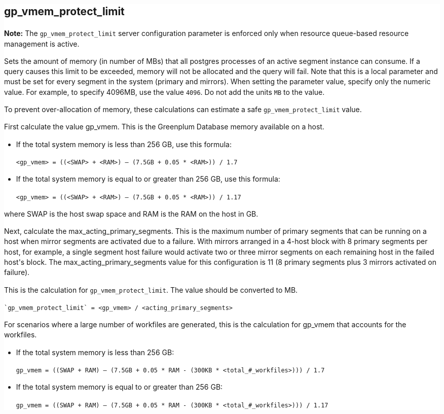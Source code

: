 ## gp\_vmem\_protect\_limit 

**Note:** The `gp_vmem_protect_limit` server configuration parameter is enforced only when resource queue-based resource management is active.

Sets the amount of memory \(in number of MBs\) that all postgres processes of an active segment instance can consume. If a query causes this limit to be exceeded, memory will not be allocated and the query will fail. Note that this is a local parameter and must be set for every segment in the system \(primary and mirrors\). When setting the parameter value, specify only the numeric value. For example, to specify 4096MB, use the value `4096`. Do not add the units `MB` to the value.

To prevent over-allocation of memory, these calculations can estimate a safe `gp_vmem_protect_limit` value.

First calculate the value gp\_vmem. This is the Greenplum Database memory available on a host.

-   If the total system memory is less than 256 GB, use this formula:

    ```
    <gp_vmem> = ((<SWAP> + <RAM>) – (7.5GB + 0.05 * <RAM>)) / 1.7
    ```

-   If the total system memory is equal to or greater than 256 GB, use this formula:

    ```
    <gp_vmem> = ((<SWAP> + <RAM>) – (7.5GB + 0.05 * <RAM>)) / 1.17
    ```


where SWAP is the host swap space and RAM is the RAM on the host in GB.

Next, calculate the max\_acting\_primary\_segments. This is the maximum number of primary segments that can be running on a host when mirror segments are activated due to a failure. With mirrors arranged in a 4-host block with 8 primary segments per host, for example, a single segment host failure would activate two or three mirror segments on each remaining host in the failed host's block. The max\_acting\_primary\_segments value for this configuration is 11 \(8 primary segments plus 3 mirrors activated on failure\).

This is the calculation for `gp_vmem_protect_limit`. The value should be converted to MB.

```
`gp_vmem_protect_limit` = <gp_vmem> / <acting_primary_segments>
```

For scenarios where a large number of workfiles are generated, this is the calculation for gp\_vmem that accounts for the workfiles.

-   If the total system memory is less than 256 GB:

    ```
    gp_vmem = ((SWAP + RAM) – (7.5GB + 0.05 * RAM - (300KB * <total_#_workfiles>))) / 1.7
    ```

-   If the total system memory is equal to or greater than 256 GB:

    ```
    gp_vmem = ((SWAP + RAM) – (7.5GB + 0.05 * RAM - (300KB * <total_#_workfiles>))) / 1.17
    ```
